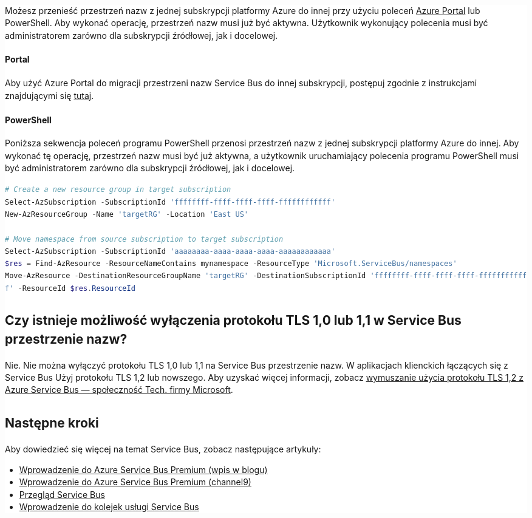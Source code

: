 Możesz przenieść przestrzeń nazw z jednej subskrypcji platformy Azure do innej przy użyciu poleceń [Azure Portal](https://portal.azure.com) lub PowerShell. Aby wykonać operację, przestrzeń nazw musi już być aktywna. Użytkownik wykonujący polecenia musi być administratorem zarówno dla subskrypcji źródłowej, jak i docelowej.

#### <a name="portal"></a>Portal

Aby użyć Azure Portal do migracji przestrzeni nazw Service Bus do innej subskrypcji, postępuj zgodnie z instrukcjami znajdującymi się [tutaj](../azure-resource-manager/management/move-resource-group-and-subscription.md#use-the-portal). 

#### <a name="powershell"></a>PowerShell

Poniższa sekwencja poleceń programu PowerShell przenosi przestrzeń nazw z jednej subskrypcji platformy Azure do innej. Aby wykonać tę operację, przestrzeń nazw musi być już aktywna, a użytkownik uruchamiający polecenia programu PowerShell musi być administratorem zarówno dla subskrypcji źródłowej, jak i docelowej.

```powershell
# Create a new resource group in target subscription
Select-AzSubscription -SubscriptionId 'ffffffff-ffff-ffff-ffff-ffffffffffff'
New-AzResourceGroup -Name 'targetRG' -Location 'East US'

# Move namespace from source subscription to target subscription
Select-AzSubscription -SubscriptionId 'aaaaaaaa-aaaa-aaaa-aaaa-aaaaaaaaaaaa'
$res = Find-AzResource -ResourceNameContains mynamespace -ResourceType 'Microsoft.ServiceBus/namespaces'
Move-AzResource -DestinationResourceGroupName 'targetRG' -DestinationSubscriptionId 'ffffffff-ffff-ffff-ffff-ffffffffffff' -ResourceId $res.ResourceId
```
## <a name="is-it-possible-to-disable-tls-10-or-11-on-service-bus-namespaces"></a>Czy istnieje możliwość wyłączenia protokołu TLS 1,0 lub 1,1 w Service Bus przestrzenie nazw?
Nie. Nie można wyłączyć protokołu TLS 1,0 lub 1,1 na Service Bus przestrzenie nazw. W aplikacjach klienckich łączących się z Service Bus Użyj protokołu TLS 1,2 lub nowszego. Aby uzyskać więcej informacji, zobacz [wymuszanie użycia protokołu TLS 1,2 z Azure Service Bus — społeczność Tech. firmy Microsoft](https://techcommunity.microsoft.com/t5/messaging-on-azure/enforcing-tls-1-2-use-with-azure-service-bus/ba-p/370912).

## <a name="next-steps"></a>Następne kroki
Aby dowiedzieć się więcej na temat Service Bus, zobacz następujące artykuły:

* [Wprowadzenie do Azure Service Bus Premium (wpis w blogu)](https://azure.microsoft.com/blog/introducing-azure-service-bus-premium-messaging/)
* [Wprowadzenie do Azure Service Bus Premium (channel9)](https://channel9.msdn.com/Blogs/Subscribe/Introducing-Azure-Service-Bus-Premium-Messaging)
* [Przegląd Service Bus](service-bus-messaging-overview.md)
* [Wprowadzenie do kolejek usługi Service Bus](service-bus-dotnet-get-started-with-queues.md)

[Best practices for performance improvements using Service Bus]: service-bus-performance-improvements.md
[Best practices for insulating applications against Service Bus outages and disasters]: service-bus-outages-disasters.md
[Pricing overview]: https://azure.microsoft.com/pricing/details/service-bus/
[Quotas overview]: service-bus-quotas.md
[Exceptions overview]: service-bus-messaging-exceptions.md
[Shared Access Signatures]: service-bus-sas.md
